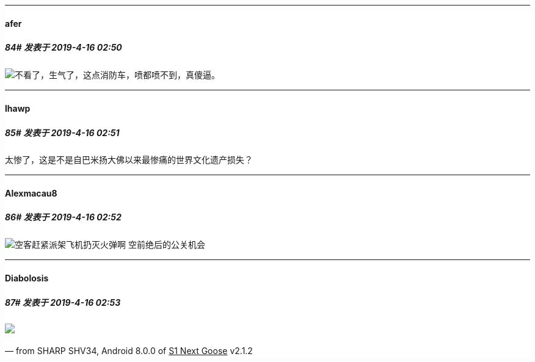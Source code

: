 





*****

####  afer  
##### 84#       发表于 2019-4-16 02:50



<img src="https://static.saraba1st.com/image/smiley/face2017/001.png" referrerpolicy="no-referrer">不看了，生气了，这点消防车，喷都喷不到，真傻逼。







*****

####  lhawp  
##### 85#       发表于 2019-4-16 02:51




太惨了，这是不是自巴米扬大佛以来最惨痛的世界文化遗产损失？







*****

####  Alexmacau8  
##### 86#       发表于 2019-4-16 02:52



<img src="https://static.saraba1st.com/image/smiley/face2017/022.png" referrerpolicy="no-referrer">空客赶紧派架飞机扔灭火弹啊 空前绝后的公关机会







*****

####  Diabolosis  
##### 87#       发表于 2019-4-16 02:53



<img src="https://static.saraba1st.com/image/smiley/face2017/001.png" referrerpolicy="no-referrer">

— from SHARP SHV34, Android 8.0.0 of [S1 Next Goose](https://pan.baidu.com/s/1mi43uRm) v2.1.2







